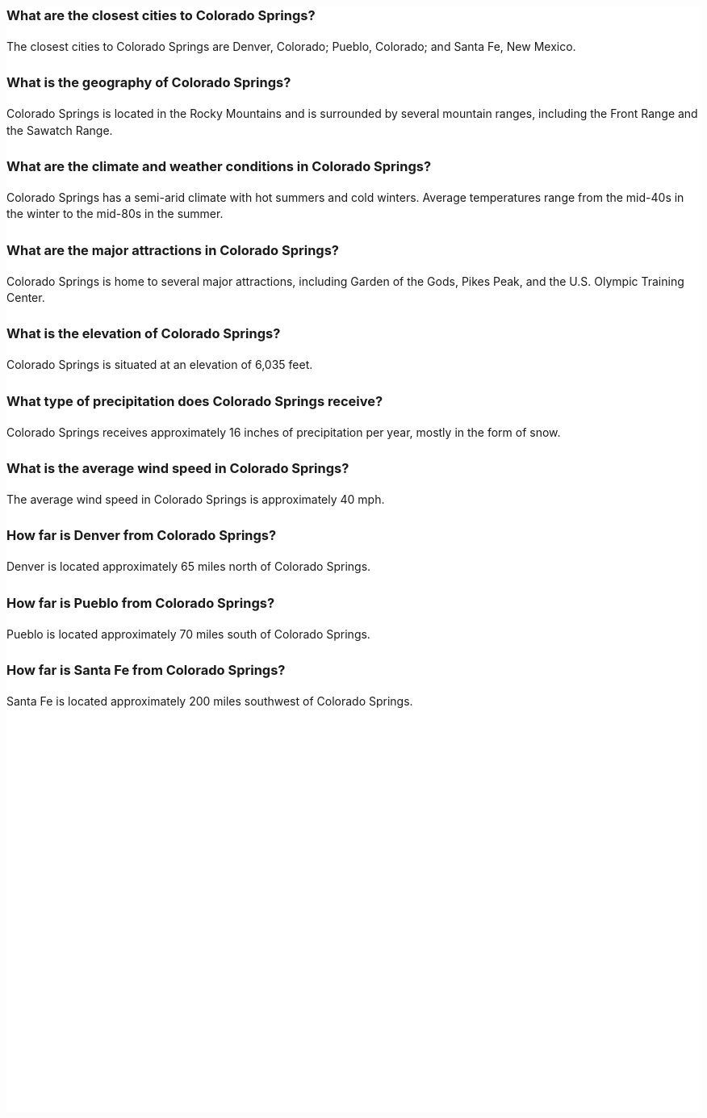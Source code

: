 <h3>What are the closest cities to Colorado Springs?</h3>
<p>The closest cities to Colorado Springs are Denver, Colorado; Pueblo, Colorado; and Santa Fe, New Mexico.</p>

<h3>What is the geography of Colorado Springs?</h3>
<p>Colorado Springs is located in the Rocky Mountains and is surrounded by several mountain ranges, including the Front Range and the Sawatch Range.</p>

<h3>What are the climate and weather conditions in Colorado Springs?</h3>
<p>Colorado Springs has a semi-arid climate with hot summers and cold winters. Average temperatures range from the mid-40s in the winter to the mid-80s in the summer.</p>

<h3>What are the major attractions in Colorado Springs?</h3>
<p>Colorado Springs is home to several major attractions, including Garden of the Gods, Pikes Peak, and the U.S. Olympic Training Center.</p>

<h3>What is the elevation of Colorado Springs?</h3>
<p>Colorado Springs is situated at an elevation of 6,035 feet.</p>

<h3>What type of precipitation does Colorado Springs receive?</h3>
<p>Colorado Springs receives approximately 16 inches of precipitation per year, mostly in the form of snow.</p>

<h3>What is the average wind speed in Colorado Springs?</h3>
<p>The average wind speed in Colorado Springs is approximately 40 mph.</p>

<h3>How far is Denver from Colorado Springs?</h3>
<p>Denver is located approximately 65 miles north of Colorado Springs.</p>

<h3>How far is Pueblo from Colorado Springs?</h3>
<p>Pueblo is located approximately 70 miles south of Colorado Springs.</p>

<h3>How far is Santa Fe from Colorado Springs?</h3>
<p>Santa Fe is located approximately 200 miles southwest of Colorado Springs.</p>

<div style="position: relative; padding-bottom: 56.25%; overflow: hidden"><iframe src="https://www.youtube.com/embed/mlKD-pOzMWY" frameborder="0" allow="accelerometer; autoplay; clipboard-write; encrypted-media; gyroscope; picture-in-picture; web-share" allowfullscreen style="position: absolute; top: 0; left: 0; width: 100%; height: 100%;"></iframe>
</div>